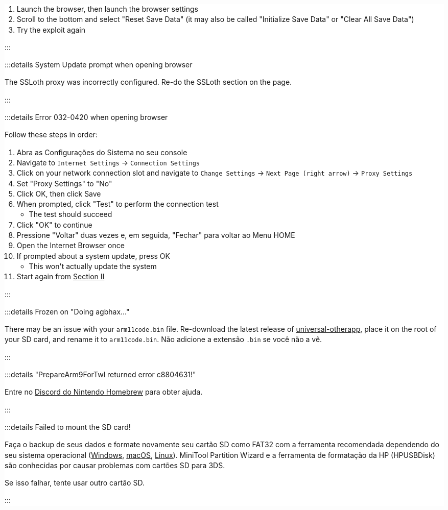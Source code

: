 1. Launch the browser, then launch the browser settings
2. Scroll to the bottom and select "Reset Save Data" (it may also be called "Initialize Save Data" or "Clear All Save Data")
3. Try the exploit again

:::

:::details System Update prompt when opening browser

The SSLoth proxy was incorrectly configured. Re-do the SSLoth section on the page.

:::

:::details Error 032-0420 when opening browser

Follow these steps in order:

1. Abra as Configurações do Sistema no seu console
2. Navigate to `Internet Settings` -> `Connection Settings`
3. Click on your network connection slot and navigate to `Change Settings` -> `Next Page (right arrow)` -> `Proxy Settings`
4. Set "Proxy Settings" to "No"
5. Click OK, then click Save
6. When prompted, click "Test" to perform the connection test
   - The test should succeed
7. Click "OK" to continue
8. Pressione "Voltar" duas vezes e, em seguida, "Fechar" para voltar ao Menu HOME
9. Open the Internet Browser once
10. If prompted about a system update, press OK
    - This won't actually update the system
11. Start again from [Section II](installing-boot9strap-\(ssloth-browser\).html#section-ii---ssloth)

:::

:::details Frozen on "Doing agbhax..."

There may be an issue with your `arm11code.bin` file. Re-download the latest release of [universal-otherapp](https://github.com/TuxSH/universal-otherapp/releases/latest), place it on the root of your SD card, and rename it to `arm11code.bin`. Não adicione a extensão `.bin` se você não a vê.

:::

:::details "PrepareArm9ForTwl returned error c8804631!"

Entre no [Discord do Nintendo Homebrew](https://discord.gg/MWxPgEp) para obter ajuda.

:::

:::details Failed to mount the SD card!

Faça o backup de seus dados e formate novamente seu cartão SD como FAT32 com a ferramenta recomendada dependendo do seu sistema operacional ([Windows](formatting-sd-\(windows\)), [macOS](formatting-sd-\(mac\)), [Linux](formatting-sd-\(linux\))). MiniTool Partition Wizard e a ferramenta de formatação da HP (HPUSBDisk) são conhecidas por causar problemas com cartões SD para 3DS.

Se isso falhar, tente usar outro cartão SD.

:::
